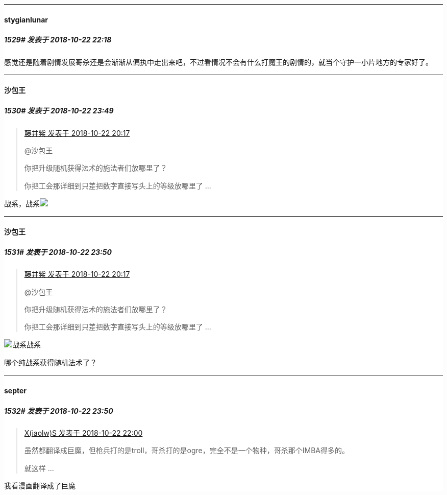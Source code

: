
-----

####  stygianlunar  
##### 1529#       发表于 2018-10-22 22:18


感觉还是随着剧情发展哥杀还是会渐渐从偏执中走出来吧，不过看情况不会有什么打魔王的剧情的，就当个守护一小片地方的专家好了。


-----

####  沙包王  
##### 1530#       发表于 2018-10-22 23:49


<blockquote><a href="httphttps://bbs.saraba1st.com/2b/forum.php?mod=redirect&amp;goto=findpost&amp;pid=41347174&amp;ptid=1582708" target="_blank">藤井紫 发表于 2018-10-22 20:17</a>

@沙包王

你把升级随机获得法术的施法者们放哪里了？

你把工会那详细到只差把数字直接写头上的等级放哪里了 ...</blockquote>
战系，战系<img src="https://static.saraba1st.com/image/smiley/face2017/049.png" referrerpolicy="no-referrer">


-----

####  沙包王  
##### 1531#       发表于 2018-10-22 23:50


<blockquote><a href="httphttps://bbs.saraba1st.com/2b/forum.php?mod=redirect&amp;goto=findpost&amp;pid=41347174&amp;ptid=1582708" target="_blank">藤井紫 发表于 2018-10-22 20:17</a>

@沙包王

你把升级随机获得法术的施法者们放哪里了？

你把工会那详细到只差把数字直接写头上的等级放哪里了 ...</blockquote>
<img src="https://static.saraba1st.com/image/smiley/face2017/049.png" referrerpolicy="no-referrer">战系战系

哪个纯战系获得随机法术了？


-----

####  septer  
##### 1532#       发表于 2018-10-22 23:50


<blockquote><a href="httphttps://bbs.saraba1st.com/2b/forum.php?mod=redirect&amp;goto=findpost&amp;pid=41348058&amp;ptid=1582708" target="_blank">X(iaolw)S 发表于 2018-10-22 22:00</a>

虽然都翻译成巨魔，但枪兵打的是troll，哥杀打的是ogre，完全不是一个物种，哥杀那个IMBA得多的。

就这样 ...</blockquote>
我看漫画翻译成了巨魔
